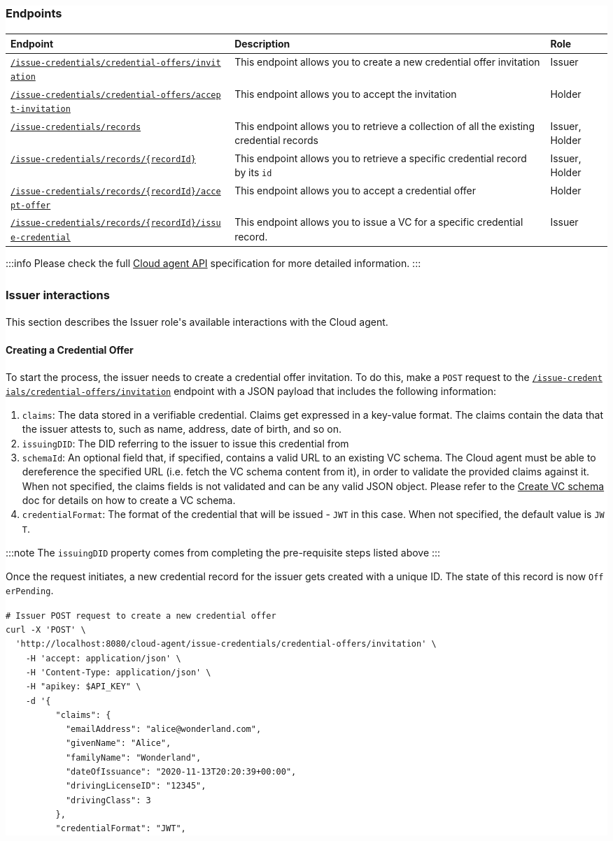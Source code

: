 ### Endpoints

| Endpoint | Description | Role |
| :---- | :---- | :---- |
| [`/issue-credentials/credential-offers/invitation`](https://hyperledger-identus.github.io/docs/agent-api/#tag/Issue-Credentials-Protocol/operation/createCredentialOffer) | This endpoint allows you to create a new credential offer invitation | Issuer |
| [`/issue-credentials/credential-offers/accept-invitation`](https://hyperledger-identus.github.io/docs/agent-api/#tag/Issue-Credentials-Protocol/operation/acceptCredentialOfferInvitation) | This endpoint allows you to accept the invitation | Holder |
| [`/issue-credentials/records`](https://hyperledger-identus.github.io/docs/agent-api/#tag/Issue-Credentials-Protocol/operation/getCredentialRecords) | This endpoint allows you to retrieve a collection of all the existing credential records | Issuer, Holder |
| [`/issue-credentials/records/{recordId}`](https://hyperledger-identus.github.io/docs/agent-api/#tag/Issue-Credentials-Protocol/operation/getCredentialRecord) | This endpoint allows you to retrieve a specific credential record by its `id` | Issuer, Holder |
| [`/issue-credentials/records/{recordId}/accept-offer`](https://hyperledger-identus.github.io/docs/agent-api/#tag/Issue-Credentials-Protocol/operation/acceptCredentialOffer) | This endpoint allows you to accept a credential offer | Holder |
| [`/issue-credentials/records/{recordId}/issue-credential`](https://hyperledger-identus.github.io/docs/agent-api/#tag/Issue-Credentials-Protocol/operation/issueCredential) | This endpoint allows you to issue a VC for a specific credential record. | Issuer |

:::info
Please check the full [Cloud agent API](https://hyperledger-identus.github.io/docs/agent-api) specification for more detailed information.
:::

### Issuer interactions

This section describes the Issuer role's available interactions with the Cloud agent.

#### Creating a Credential Offer

To start the process, the issuer needs to create a credential offer invitation. To do this, make a `POST` request to the [`/issue-credentials/credential-offers/invitation`](https://hyperledger-identus.github.io/docs/agent-api/#tag/Issue-Credentials-Protocol/operation/createCredentialOffer) endpoint with a JSON payload that includes the following information:

1. `claims`: The data stored in a verifiable credential. Claims get expressed in a key-value format. The claims contain the data that the issuer attests to, such as name, address, date of birth, and so on.  
2. `issuingDID`: The DID referring to the issuer to issue this credential from  
3. `schemaId`: An optional field that, if specified, contains a valid URL to an existing VC schema. The Cloud agent must be able to dereference the specified URL (i.e. fetch the VC schema content from it), in order to validate the provided claims against it. When not specified, the claims fields is not validated and can be any valid JSON object. Please refer to the [Create VC schema](https://hyperledger-identus.github.io/docs/schemas/create.md) doc for details on how to create a VC schema.  
4. `credentialFormat`: The format of the credential that will be issued \- `JWT` in this case. When not specified, the default value is `JWT`.

:::note The `issuingDID` property comes from completing the pre-requisite steps listed above :::

Once the request initiates, a new credential record for the issuer gets created with a unique ID. The state of this record is now `OfferPending`.

```shell
# Issuer POST request to create a new credential offer
curl -X 'POST' \
  'http://localhost:8080/cloud-agent/issue-credentials/credential-offers/invitation' \
    -H 'accept: application/json' \
    -H 'Content-Type: application/json' \
    -H "apikey: $API_KEY" \
    -d '{
          "claims": {
            "emailAddress": "alice@wonderland.com",
            "givenName": "Alice",
            "familyName": "Wonderland",
            "dateOfIssuance": "2020-11-13T20:20:39+00:00",
            "drivingLicenseID": "12345",
            "drivingClass": 3
          },
          "credentialFormat": "JWT",
```